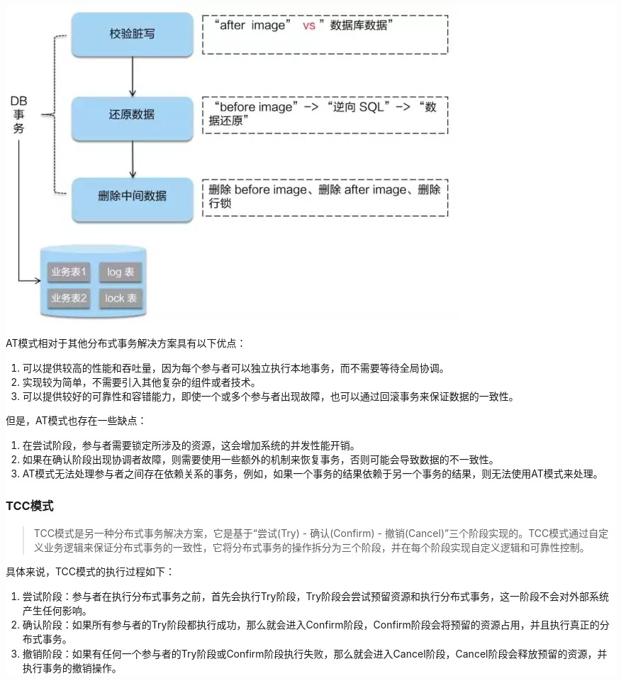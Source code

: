 ![1679319952771-773a6c52-a9f9-46e4-b4ce-6ad44512a128.png](./img/lYW2RF5p7HWo__1H/1679319952771-773a6c52-a9f9-46e4-b4ce-6ad44512a128-631904.png)



AT模式相对于其他分布式事务解决方案具有以下优点：



1.  可以提供较高的性能和吞吐量，因为每个参与者可以独立执行本地事务，而不需要等待全局协调。 
2.  实现较为简单，不需要引入其他复杂的组件或者技术。 
3.  可以提供较好的可靠性和容错能力，即使一个或多个参与者出现故障，也可以通过回滚事务来保证数据的一致性。 



但是，AT模式也存在一些缺点：



1.  在尝试阶段，参与者需要锁定所涉及的资源，这会增加系统的并发性能开销。 
2.  如果在确认阶段出现协调者故障，则需要使用一些额外的机制来恢复事务，否则可能会导致数据的不一致性。 
3.  AT模式无法处理参与者之间存在依赖关系的事务，例如，如果一个事务的结果依赖于另一个事务的结果，则无法使用AT模式来处理。 



### TCC模式


> TCC模式是另一种分布式事务解决方案，它是基于“尝试(Try) - 确认(Confirm) - 撤销(Cancel)”三个阶段实现的。TCC模式通过自定义业务逻辑来保证分布式事务的一致性，它将分布式事务的操作拆分为三个阶段，并在每个阶段实现自定义逻辑和可靠性控制。
>



具体来说，TCC模式的执行过程如下：



1.  尝试阶段：参与者在执行分布式事务之前，首先会执行Try阶段，Try阶段会尝试预留资源和执行分布式事务，这一阶段不会对外部系统产生任何影响。 
2.  确认阶段：如果所有参与者的Try阶段都执行成功，那么就会进入Confirm阶段，Confirm阶段会将预留的资源占用，并且执行真正的分布式事务。 
3.  撤销阶段：如果有任何一个参与者的Try阶段或Confirm阶段执行失败，那么就会进入Cancel阶段，Cancel阶段会释放预留的资源，并执行事务的撤销操作。 
